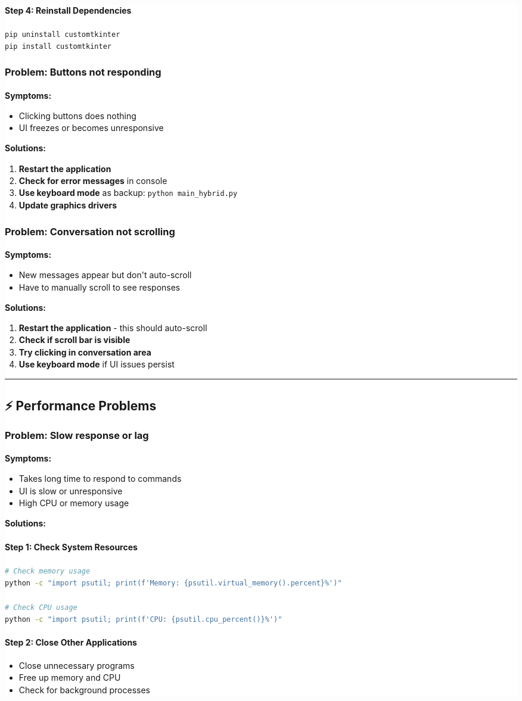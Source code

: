 #### Step 4: Reinstall Dependencies
```bash
pip uninstall customtkinter
pip install customtkinter
```

### Problem: Buttons not responding

**Symptoms:**
- Clicking buttons does nothing
- UI freezes or becomes unresponsive

**Solutions:**
1. **Restart the application**
2. **Check for error messages** in console
3. **Use keyboard mode** as backup: `python main_hybrid.py`
4. **Update graphics drivers**

### Problem: Conversation not scrolling

**Symptoms:**
- New messages appear but don't auto-scroll
- Have to manually scroll to see responses

**Solutions:**
1. **Restart the application** - this should auto-scroll
2. **Check if scroll bar is visible**
3. **Try clicking in conversation area**
4. **Use keyboard mode** if UI issues persist

---

## ⚡ Performance Problems

### Problem: Slow response or lag

**Symptoms:**
- Takes long time to respond to commands
- UI is slow or unresponsive
- High CPU or memory usage

**Solutions:**

#### Step 1: Check System Resources
```bash
# Check memory usage
python -c "import psutil; print(f'Memory: {psutil.virtual_memory().percent}%')"

# Check CPU usage
python -c "import psutil; print(f'CPU: {psutil.cpu_percent()}%')"
```

#### Step 2: Close Other Applications
- Close unnecessary programs
- Free up memory and CPU
- Check for background processes
